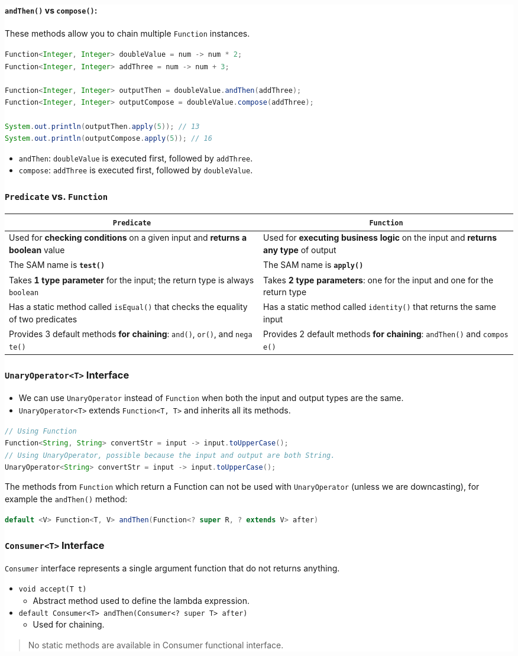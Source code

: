 #### `andThen()` vs `compose()`:

These methods allow you to chain multiple `Function` instances.

```java
Function<Integer, Integer> doubleValue = num -> num * 2;
Function<Integer, Integer> addThree = num -> num + 3;

Function<Integer, Integer> outputThen = doubleValue.andThen(addThree);
Function<Integer, Integer> outputCompose = doubleValue.compose(addThree);

System.out.println(outputThen.apply(5)); // 13
System.out.println(outputCompose.apply(5)); // 16
```

- `andThen`: `doubleValue` is executed first, followed by `addThree`.
- `compose`: `addThree` is executed first, followed by `doubleValue`.

### `Predicate` vs. `Function`

| `Predicate`                                                                       | `Function`                                                                            |
| --------------------------------------------------------------------------------- | ------------------------------------------------------------------------------------- |
| Used for **checking conditions** on a given input and **returns a boolean** value | Used for **executing business logic** on the input and **returns any type** of output |
| The SAM name is **`test()`**                                                      | The SAM name is **`apply()`**                                                         |
| Takes **1 type parameter** for the input; the return type is always `boolean`     | Takes **2 type parameters**: one for the input and one for the return type            |
| Has a static method called `isEqual()` that checks the equality of two predicates | Has a static method called `identity()` that returns the same input                   |
| Provides 3 default methods **for chaining**: `and()`, `or()`, and `negate()`      | Provides 2 default methods **for chaining**: `andThen()` and `compose()`              |

### `UnaryOperator<T>` Interface

- We can use `UnaryOperator` instead of `Function` when both the input and output types are the same.
- `UnaryOperator<T>` extends `Function<T, T>` and inherits all its methods.
```java
// Using Function
Function<String, String> convertStr = input -> input.toUpperCase();
// Using UnaryOperator, possible because the input and output are both String.
UnaryOperator<String> convertStr = input -> input.toUpperCase();
```
The methods from `Function` which return a Function can not be used with `UnaryOperator` (unless we are downcasting), for example the `andThen()` method: 
```java
default <V> Function<T, V> andThen(Function<? super R, ? extends V> after)
``` 

### `Consumer<T>` Interface

`Consumer` interface  represents a single argument function that do not returns anything.
- `void accept(T t)`
  - Abstract method used to define the lambda expression.
- `default Consumer<T> andThen(Consumer<? super T> after)`
  - Used for chaining.
> No static methods are available in Consumer functional interface.
